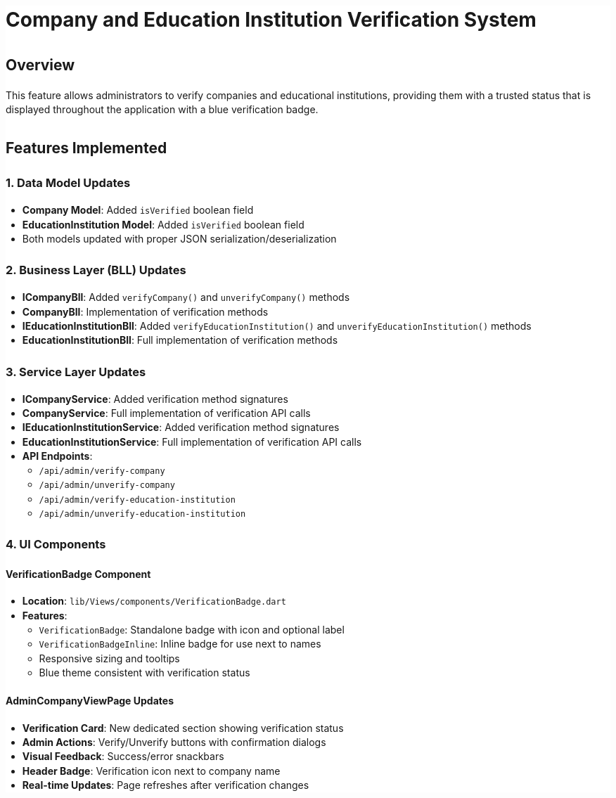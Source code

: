 # Company and Education Institution Verification System

## Overview
This feature allows administrators to verify companies and educational institutions, providing them with a trusted status that is displayed throughout the application with a blue verification badge.

## Features Implemented

### 1. Data Model Updates
- **Company Model**: Added `isVerified` boolean field
- **EducationInstitution Model**: Added `isVerified` boolean field
- Both models updated with proper JSON serialization/deserialization

### 2. Business Layer (BLL) Updates
- **ICompanyBll**: Added `verifyCompany()` and `unverifyCompany()` methods
- **CompanyBll**: Implementation of verification methods
- **IEducationInstitutionBll**: Added `verifyEducationInstitution()` and `unverifyEducationInstitution()` methods
- **EducationInstitutionBll**: Full implementation of verification methods

### 3. Service Layer Updates
- **ICompanyService**: Added verification method signatures
- **CompanyService**: Full implementation of verification API calls
- **IEducationInstitutionService**: Added verification method signatures
- **EducationInstitutionService**: Full implementation of verification API calls
- **API Endpoints**:
  - `/api/admin/verify-company`
  - `/api/admin/unverify-company`
  - `/api/admin/verify-education-institution`
  - `/api/admin/unverify-education-institution`

### 4. UI Components

#### VerificationBadge Component
- **Location**: `lib/Views/components/VerificationBadge.dart`
- **Features**:
  - `VerificationBadge`: Standalone badge with icon and optional label
  - `VerificationBadgeInline`: Inline badge for use next to names
  - Responsive sizing and tooltips
  - Blue theme consistent with verification status

#### AdminCompanyViewPage Updates
- **Verification Card**: New dedicated section showing verification status
- **Admin Actions**: Verify/Unverify buttons with confirmation dialogs
- **Visual Feedback**: Success/error snackbars
- **Header Badge**: Verification icon next to company name
- **Real-time Updates**: Page refreshes after verification changes
